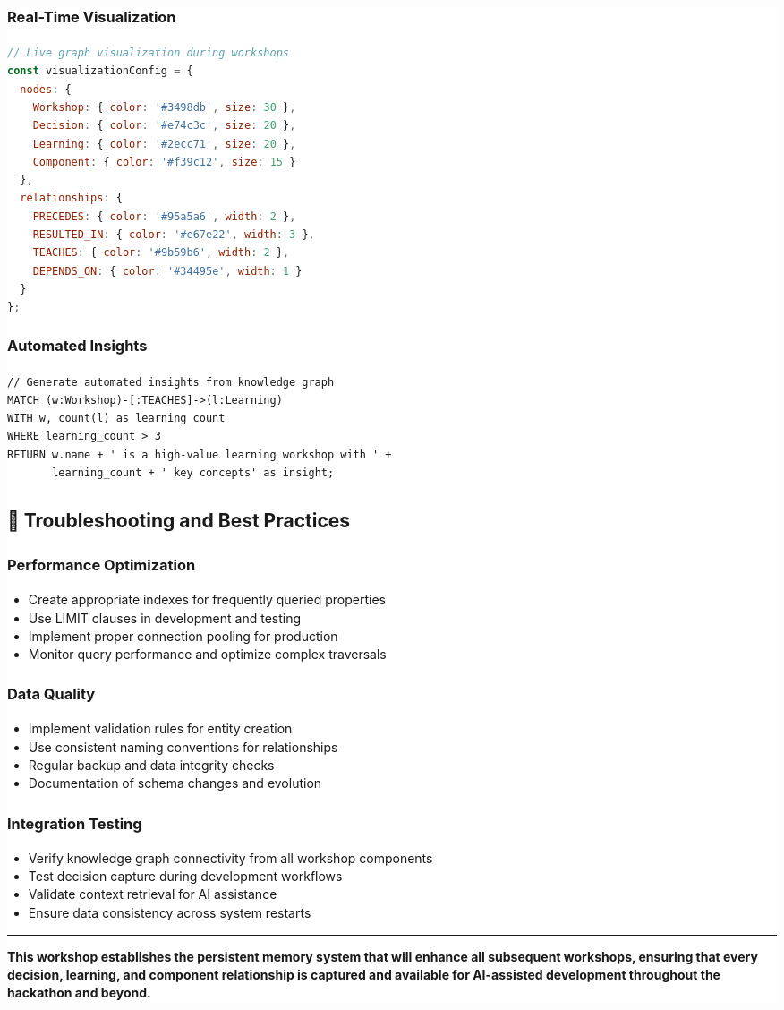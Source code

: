 ### **Real-Time Visualization**
```javascript
// Live graph visualization during workshops
const visualizationConfig = {
  nodes: {
    Workshop: { color: '#3498db', size: 30 },
    Decision: { color: '#e74c3c', size: 20 },
    Learning: { color: '#2ecc71', size: 20 },
    Component: { color: '#f39c12', size: 15 }
  },
  relationships: {
    PRECEDES: { color: '#95a5a6', width: 2 },
    RESULTED_IN: { color: '#e67e22', width: 3 },
    TEACHES: { color: '#9b59b6', width: 2 },
    DEPENDS_ON: { color: '#34495e', width: 1 }
  }
};
```

### **Automated Insights**
```cypher
// Generate automated insights from knowledge graph
MATCH (w:Workshop)-[:TEACHES]->(l:Learning)
WITH w, count(l) as learning_count
WHERE learning_count > 3
RETURN w.name + ' is a high-value learning workshop with ' + 
       learning_count + ' key concepts' as insight;
```

## 🔧 Troubleshooting and Best Practices

### **Performance Optimization**
- Create appropriate indexes for frequently queried properties
- Use LIMIT clauses in development and testing
- Implement proper connection pooling for production
- Monitor query performance and optimize complex traversals

### **Data Quality**
- Implement validation rules for entity creation
- Use consistent naming conventions for relationships
- Regular backup and data integrity checks
- Documentation of schema changes and evolution

### **Integration Testing**
- Verify knowledge graph connectivity from all workshop components
- Test decision capture during development workflows
- Validate context retrieval for AI assistance
- Ensure data consistency across system restarts

---

**This workshop establishes the persistent memory system that will enhance all subsequent workshops, ensuring that every decision, learning, and component relationship is captured and available for AI-assisted development throughout the hackathon and beyond.**